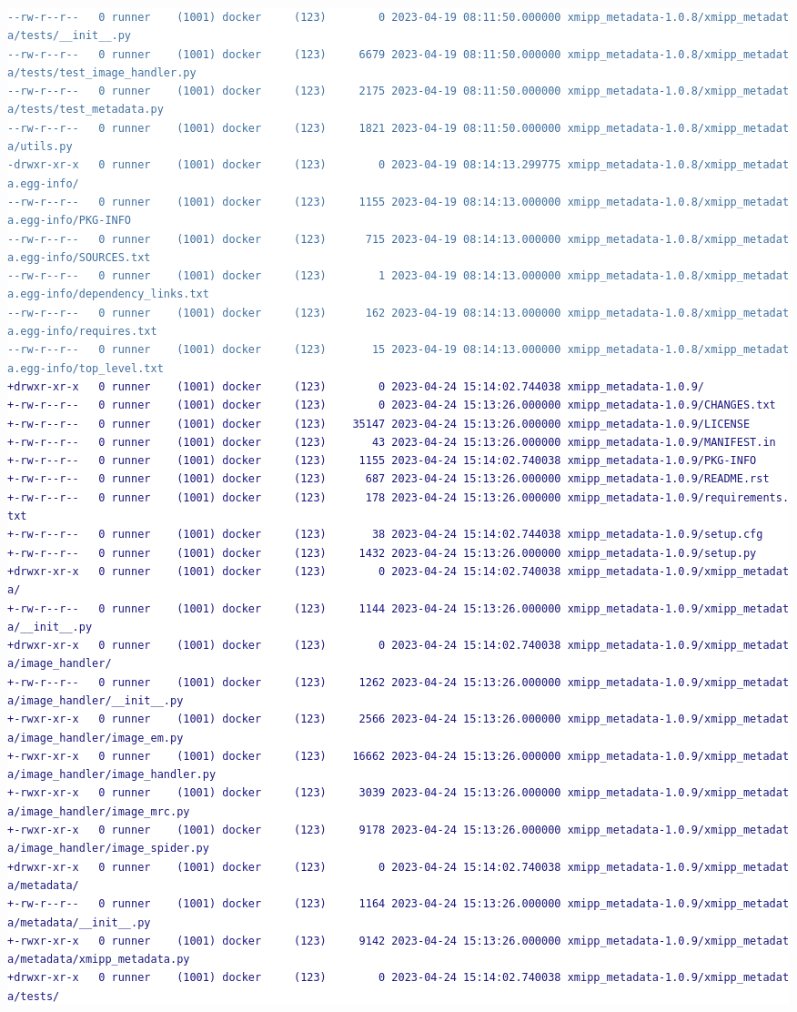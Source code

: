 ```diff
--rw-r--r--   0 runner    (1001) docker     (123)        0 2023-04-19 08:11:50.000000 xmipp_metadata-1.0.8/xmipp_metadata/tests/__init__.py
--rw-r--r--   0 runner    (1001) docker     (123)     6679 2023-04-19 08:11:50.000000 xmipp_metadata-1.0.8/xmipp_metadata/tests/test_image_handler.py
--rw-r--r--   0 runner    (1001) docker     (123)     2175 2023-04-19 08:11:50.000000 xmipp_metadata-1.0.8/xmipp_metadata/tests/test_metadata.py
--rw-r--r--   0 runner    (1001) docker     (123)     1821 2023-04-19 08:11:50.000000 xmipp_metadata-1.0.8/xmipp_metadata/utils.py
-drwxr-xr-x   0 runner    (1001) docker     (123)        0 2023-04-19 08:14:13.299775 xmipp_metadata-1.0.8/xmipp_metadata.egg-info/
--rw-r--r--   0 runner    (1001) docker     (123)     1155 2023-04-19 08:14:13.000000 xmipp_metadata-1.0.8/xmipp_metadata.egg-info/PKG-INFO
--rw-r--r--   0 runner    (1001) docker     (123)      715 2023-04-19 08:14:13.000000 xmipp_metadata-1.0.8/xmipp_metadata.egg-info/SOURCES.txt
--rw-r--r--   0 runner    (1001) docker     (123)        1 2023-04-19 08:14:13.000000 xmipp_metadata-1.0.8/xmipp_metadata.egg-info/dependency_links.txt
--rw-r--r--   0 runner    (1001) docker     (123)      162 2023-04-19 08:14:13.000000 xmipp_metadata-1.0.8/xmipp_metadata.egg-info/requires.txt
--rw-r--r--   0 runner    (1001) docker     (123)       15 2023-04-19 08:14:13.000000 xmipp_metadata-1.0.8/xmipp_metadata.egg-info/top_level.txt
+drwxr-xr-x   0 runner    (1001) docker     (123)        0 2023-04-24 15:14:02.744038 xmipp_metadata-1.0.9/
+-rw-r--r--   0 runner    (1001) docker     (123)        0 2023-04-24 15:13:26.000000 xmipp_metadata-1.0.9/CHANGES.txt
+-rw-r--r--   0 runner    (1001) docker     (123)    35147 2023-04-24 15:13:26.000000 xmipp_metadata-1.0.9/LICENSE
+-rw-r--r--   0 runner    (1001) docker     (123)       43 2023-04-24 15:13:26.000000 xmipp_metadata-1.0.9/MANIFEST.in
+-rw-r--r--   0 runner    (1001) docker     (123)     1155 2023-04-24 15:14:02.740038 xmipp_metadata-1.0.9/PKG-INFO
+-rw-r--r--   0 runner    (1001) docker     (123)      687 2023-04-24 15:13:26.000000 xmipp_metadata-1.0.9/README.rst
+-rw-r--r--   0 runner    (1001) docker     (123)      178 2023-04-24 15:13:26.000000 xmipp_metadata-1.0.9/requirements.txt
+-rw-r--r--   0 runner    (1001) docker     (123)       38 2023-04-24 15:14:02.744038 xmipp_metadata-1.0.9/setup.cfg
+-rw-r--r--   0 runner    (1001) docker     (123)     1432 2023-04-24 15:13:26.000000 xmipp_metadata-1.0.9/setup.py
+drwxr-xr-x   0 runner    (1001) docker     (123)        0 2023-04-24 15:14:02.740038 xmipp_metadata-1.0.9/xmipp_metadata/
+-rw-r--r--   0 runner    (1001) docker     (123)     1144 2023-04-24 15:13:26.000000 xmipp_metadata-1.0.9/xmipp_metadata/__init__.py
+drwxr-xr-x   0 runner    (1001) docker     (123)        0 2023-04-24 15:14:02.740038 xmipp_metadata-1.0.9/xmipp_metadata/image_handler/
+-rw-r--r--   0 runner    (1001) docker     (123)     1262 2023-04-24 15:13:26.000000 xmipp_metadata-1.0.9/xmipp_metadata/image_handler/__init__.py
+-rwxr-xr-x   0 runner    (1001) docker     (123)     2566 2023-04-24 15:13:26.000000 xmipp_metadata-1.0.9/xmipp_metadata/image_handler/image_em.py
+-rwxr-xr-x   0 runner    (1001) docker     (123)    16662 2023-04-24 15:13:26.000000 xmipp_metadata-1.0.9/xmipp_metadata/image_handler/image_handler.py
+-rwxr-xr-x   0 runner    (1001) docker     (123)     3039 2023-04-24 15:13:26.000000 xmipp_metadata-1.0.9/xmipp_metadata/image_handler/image_mrc.py
+-rwxr-xr-x   0 runner    (1001) docker     (123)     9178 2023-04-24 15:13:26.000000 xmipp_metadata-1.0.9/xmipp_metadata/image_handler/image_spider.py
+drwxr-xr-x   0 runner    (1001) docker     (123)        0 2023-04-24 15:14:02.740038 xmipp_metadata-1.0.9/xmipp_metadata/metadata/
+-rw-r--r--   0 runner    (1001) docker     (123)     1164 2023-04-24 15:13:26.000000 xmipp_metadata-1.0.9/xmipp_metadata/metadata/__init__.py
+-rwxr-xr-x   0 runner    (1001) docker     (123)     9142 2023-04-24 15:13:26.000000 xmipp_metadata-1.0.9/xmipp_metadata/metadata/xmipp_metadata.py
+drwxr-xr-x   0 runner    (1001) docker     (123)        0 2023-04-24 15:14:02.740038 xmipp_metadata-1.0.9/xmipp_metadata/tests/
```